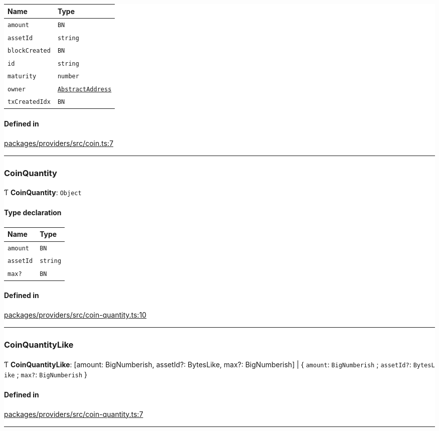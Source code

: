 | Name | Type |
| :------ | :------ |
| `amount` | `BN` |
| `assetId` | `string` |
| `blockCreated` | `BN` |
| `id` | `string` |
| `maturity` | `number` |
| `owner` | [`AbstractAddress`](/api/Interfaces/AbstractAddress.md) |
| `txCreatedIdx` | `BN` |

#### Defined in

[packages/providers/src/coin.ts:7](https://github.com/FuelLabs/fuels-ts/blob/b7073a1e/packages/providers/src/coin.ts#L7)

___

### CoinQuantity

Ƭ **CoinQuantity**: `Object`

#### Type declaration

| Name | Type |
| :------ | :------ |
| `amount` | `BN` |
| `assetId` | `string` |
| `max?` | `BN` |

#### Defined in

[packages/providers/src/coin-quantity.ts:10](https://github.com/FuelLabs/fuels-ts/blob/b7073a1e/packages/providers/src/coin-quantity.ts#L10)

___

### CoinQuantityLike

Ƭ **CoinQuantityLike**: [amount: BigNumberish, assetId?: BytesLike, max?: BigNumberish] \| { `amount`: `BigNumberish` ; `assetId?`: `BytesLike` ; `max?`: `BigNumberish`  }

#### Defined in

[packages/providers/src/coin-quantity.ts:7](https://github.com/FuelLabs/fuels-ts/blob/b7073a1e/packages/providers/src/coin-quantity.ts#L7)

___
